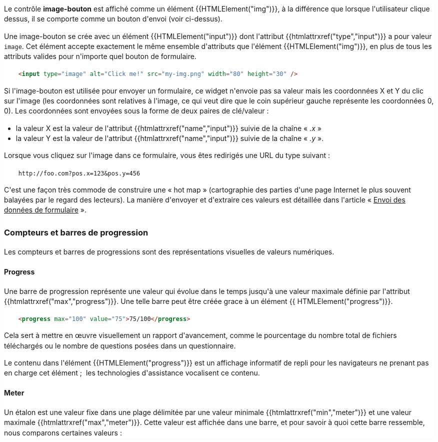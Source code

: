 Le contrôle **image-bouton** est affiché comme un élément {{HTMLElement("img")}}, à la différence que lorsque l'utilisateur clique dessus, il se comporte comme un bouton d'envoi (voir ci-dessus).

Une image-bouton se crée avec un élément {{HTMLElement("input")}} dont l'attribut {{htmlattrxref("type","input")}} a pour valeur `image`. Cet élément accepte exactement le même ensemble d'attributs que l'élément {{HTMLElement("img")}}, en plus de tous les attributs valides pour n'importe quel bouton de formulaire.

```html
    <input type="image" alt="Click me!" src="my-img.png" width="80" height="30" />
```

Si l'image-bouton est utilisée pour envoyer un formulaire, ce widget n'envoie pas sa valeur mais les coordonnées X et Y du clic sur l'image (les coordonnées sont relatives à l'image, ce qui veut dire que le coin supérieur gauche représente les coordonnées 0, 0). Les coordonnées sont envoyées sous la forme de deux paires de clé/valeur&nbsp;:

- la valeur X est la valeur de l'attribut {{htmlattrxref("name","input")}} suivie de la chaîne «&nbsp;*.x*&nbsp;»
- la valeur Y est la valeur de l'attribut {{htmlattrxref("name","input")}} suivie de la chaîne «&nbsp;*.y*&nbsp;».

Lorsque vous cliquez sur l'image dans ce formulaire, vous êtes redirigés une URL du type suivant&nbsp;:

        http://foo.com?pos.x=123&pos.y=456

C'est une façon très commode de construire une «&nbsp;hot map&nbsp;» (cartographie des parties d'une page Internet le plus souvent balayées par le regard des lecteurs). La manière d'envoyer et d'extraire ces valeurs est détaillée dans l'article «&nbsp;[Envoi des données de formulaire](/fr/docs/Web/Guide/HTML/Formulaires/Envoyer_et_extraire_les_données_des_formulaires "/fr/docs/HTML/Formulaires/Envoyer_et_extraire_les_données_des_formulaires")&nbsp;».

### Compteurs et barres de progression

Les compteurs et barres de progressions sont des représentations visuelles de valeurs numériques.

#### Progress

Une barre de progression représente une valeur qui évolue dans le temps jusqu'à une valeur maximale définie par l'attribut {{htmlattrxref("max","progress")}}. Une telle barre peut être créée grace à un élément {{ HTMLElement("progress")}}.

```html
    <progress max="100" value="75">75/100</progress>
```

Cela sert à mettre en œuvre visuellement un rapport d'avancement, comme le pourcentage du nombre total de fichiers téléchargés ou le nombre de questions posées dans un questionnaire.

Le contenu dans l'élément {{HTMLElement("progress")}} est un affichage informatif de repli pour les navigateurs ne prenant pas en charge cet élément&nbsp;;  les technologies d'assistance vocalisent ce contenu.

#### Meter

Un étalon est une valeur fixe dans une plage délimitée par une valeur minimale {{htmlattrxref("min","meter")}} et une valeur maximale {{htmlattrxref("max","meter")}}. Cette valeur est affichée dans une barre, et pour savoir à quoi cette barre ressemble, nous comparons certaines valeurs&nbsp;:
